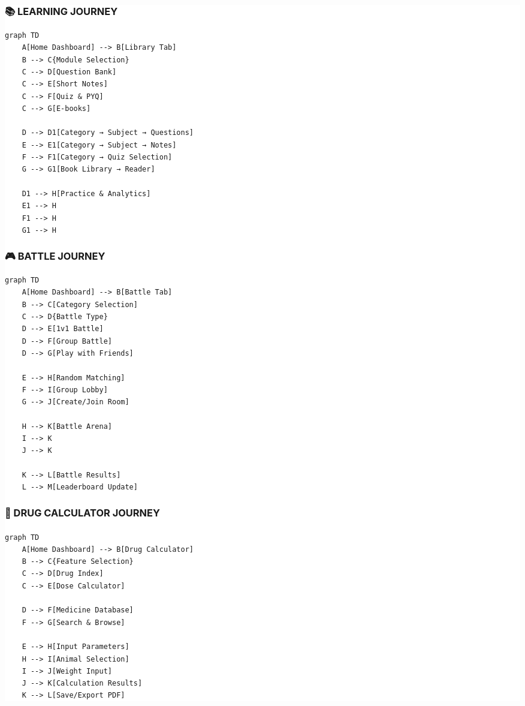 ### 📚 LEARNING JOURNEY
```mermaid
graph TD
    A[Home Dashboard] --> B[Library Tab]
    B --> C{Module Selection}
    C --> D[Question Bank]
    C --> E[Short Notes]
    C --> F[Quiz & PYQ]
    C --> G[E-books]
    
    D --> D1[Category → Subject → Questions]
    E --> E1[Category → Subject → Notes]
    F --> F1[Category → Quiz Selection]
    G --> G1[Book Library → Reader]
    
    D1 --> H[Practice & Analytics]
    E1 --> H
    F1 --> H
    G1 --> H
```

### 🎮 BATTLE JOURNEY
```mermaid
graph TD
    A[Home Dashboard] --> B[Battle Tab]
    B --> C[Category Selection]
    C --> D{Battle Type}
    D --> E[1v1 Battle]
    D --> F[Group Battle]
    D --> G[Play with Friends]
    
    E --> H[Random Matching]
    F --> I[Group Lobby]
    G --> J[Create/Join Room]
    
    H --> K[Battle Arena]
    I --> K
    J --> K
    
    K --> L[Battle Results]
    L --> M[Leaderboard Update]
```

### 💊 DRUG CALCULATOR JOURNEY
```mermaid
graph TD
    A[Home Dashboard] --> B[Drug Calculator]
    B --> C{Feature Selection}
    C --> D[Drug Index]
    C --> E[Dose Calculator]
    
    D --> F[Medicine Database]
    F --> G[Search & Browse]
    
    E --> H[Input Parameters]
    H --> I[Animal Selection]
    I --> J[Weight Input]
    J --> K[Calculation Results]
    K --> L[Save/Export PDF]
```
